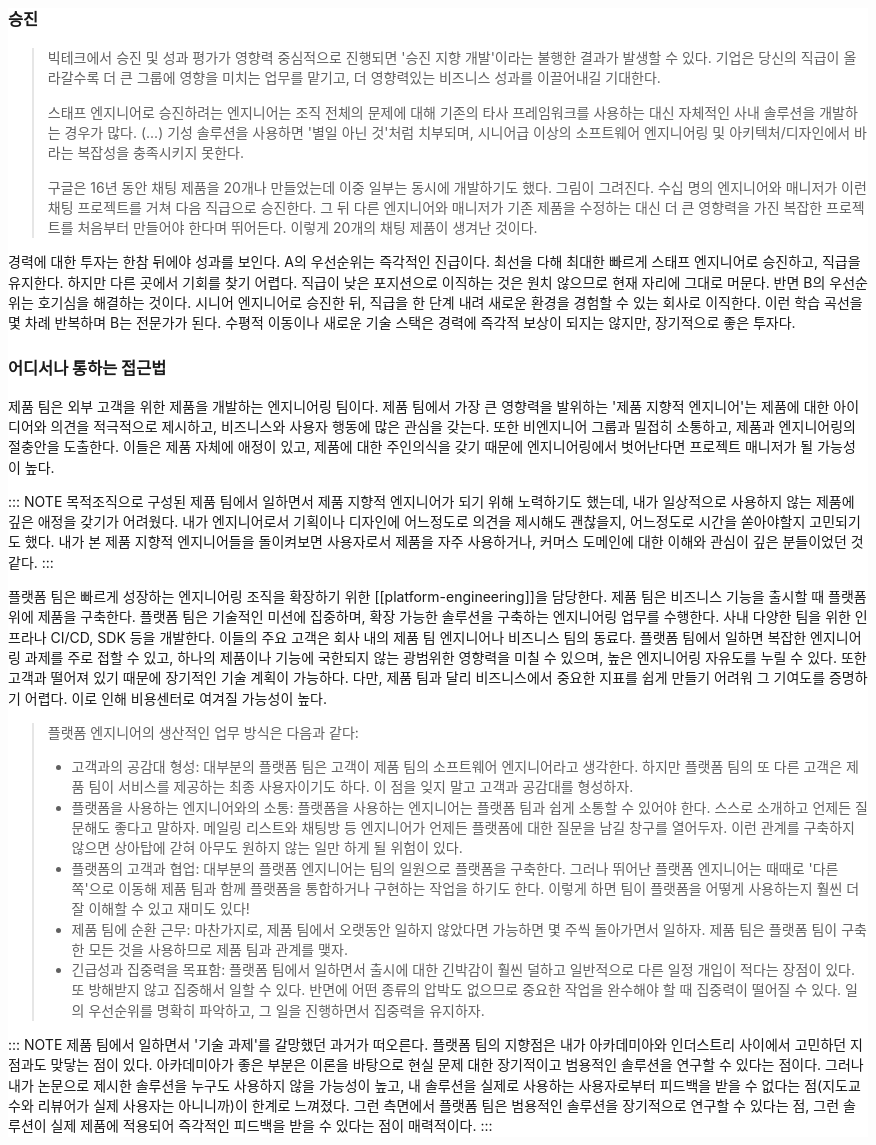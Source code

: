 ### 승진

> 빅테크에서 승진 및 성과 평가가 영향력 중심적으로 진행되면 '승진 지향 개발'이라는 불행한 결과가 발생할 수 있다. 기업은 당신의 직급이 올라갈수록 더 큰 그룹에 영향을 미치는 업무를 맡기고, 더 영향력있는 비즈니스 성과를 이끌어내길 기대한다.
>
> 스태프 엔지니어로 승진하려는 엔지니어는 조직 전체의 문제에 대해 기존의 타사 프레임워크를 사용하는 대신 자체적인 사내 솔루션을 개발하는 경우가 많다. (...) 기성 솔루션을 사용하면 '별일 아닌 것'처럼 치부되며, 시니어급 이상의 소프트웨어 엔지니어링 및 아키텍처/디자인에서 바라는 복잡성을 충족시키지 못한다.
>
> 구글은 16년 동안 채팅 제품을 20개나 만들었는데 이중 일부는 동시에 개발하기도 했다. 그림이 그려진다. 수십 명의 엔지니어와 매니저가 이런 채팅 프로젝트를 거쳐 다음 직급으로 승진한다. 그 뒤 다른 엔지니어와 매니저가 기존 제품을 수정하는 대신 더 큰 영향력을 가진 복잡한 프로젝트를 처음부터 만들어야 한다며 뛰어든다. 이렇게 20개의 채팅 제품이 생겨난 것이다.

경력에 대한 투자는 한참 뒤에야 성과를 보인다. A의 우선순위는 즉각적인 진급이다. 최선을 다해 최대한 빠르게 스태프 엔지니어로 승진하고, 직급을 유지한다. 하지만 다른 곳에서 기회를 찾기 어렵다. 직급이 낮은 포지션으로 이직하는 것은 원치 않으므로 현재 자리에 그대로 머문다. 반면 B의 우선순위는 호기심을 해결하는 것이다. 시니어 엔지니어로 승진한 뒤, 직급을 한 단계 내려 새로운 환경을 경험할 수 있는 회사로 이직한다. 이런 학습 곡선을 몇 차례 반복하며 B는 전문가가 된다. 수평적 이동이나 새로운 기술 스택은 경력에 즉각적 보상이 되지는 않지만, 장기적으로 좋은 투자다.

### 어디서나 통하는 접근법

제품 팀은 외부 고객을 위한 제품을 개발하는 엔지니어링 팀이다. 제품 팀에서 가장 큰 영향력을 발위하는 '제품 지향적 엔지니어'는 제품에 대한 아이디어와 의견을 적극적으로 제시하고, 비즈니스와 사용자 행동에 많은 관심을 갖는다. 또한 비엔지니어 그룹과 밀접히 소통하고, 제품과 엔지니어링의 절충안을 도출한다. 이들은 제품 자체에 애정이 있고, 제품에 대한 주인의식을 갖기 때문에 엔지니어링에서 벗어난다면 프로젝트 매니저가 될 가능성이 높다.

::: NOTE
목적조직으로 구성된 제품 팀에서 일하면서 제품 지향적 엔지니어가 되기 위해 노력하기도 했는데, 내가 일상적으로 사용하지 않는 제품에 깊은 애정을 갖기가 어려웠다. 내가 엔지니어로서 기획이나 디자인에 어느정도로 의견을 제시해도 괜찮을지, 어느정도로 시간을 쏟아야할지 고민되기도 했다. 내가 본 제품 지향적 엔지니어들을 돌이켜보면 사용자로서 제품을 자주 사용하거나, 커머스 도메인에 대한 이해와 관심이 깊은 분들이었던 것 같다.
:::

플랫폼 팀은 빠르게 성장하는 엔지니어링 조직을 확장하기 위한 [[platform-engineering]]을 담당한다. 제품 팀은 비즈니스 기능을 출시할 때 플랫폼 위에 제품을 구축한다. 플랫폼 팀은 기술적인 미션에 집중하며, 확장 가능한 솔루션을 구축하는 엔지니어링 업무를 수행한다. 사내 다양한 팀을 위한 인프라나 CI/CD, SDK 등을 개발한다. 이들의 주요 고객은 회사 내의 제품 팀 엔지니어나 비즈니스 팀의 동료다. 플랫폼 팀에서 일하면 복잡한 엔지니어링 과제를 주로 접할 수 있고, 하나의 제품이나 기능에 국한되지 않는 광범위한 영향력을 미칠 수 있으며, 높은 엔지니어링 자유도를 누릴 수 있다. 또한 고객과 떨어져 있기 때문에 장기적인 기술 계획이 가능하다. 다만, 제품 팀과 달리 비즈니스에서 중요한 지표를 쉽게 만들기 어려워 그 기여도를 증명하기 어렵다. 이로 인해 비용센터로 여겨질 가능성이 높다.

> 플랫폼 엔지니어의 생산적인 업무 방식은 다음과 같다:
> - 고객과의 공감대 형성: 대부분의 플랫폼 팀은 고객이 제품 팀의 소프트웨어 엔지니어라고 생각한다. 하지만 플랫폼 팀의 또 다른 고객은 제품 팀이 서비스를 제공하는 최종 사용자이기도 하다. 이 점을 잊지 말고 고객과 공감대를 형성하자.
> - 플랫폼을 사용하는 엔지니어와의 소통: 플랫폼을 사용하는 엔지니어는 플랫폼 팀과 쉽게 소통할 수 있어야 한다. 스스로 소개하고 언제든 질문해도 좋다고 말하자. 메일링 리스트와 채팅방 등 엔지니어가 언제든 플랫폼에 대한 질문을 남길 창구를 열어두자. 이런 관계를 구축하지 않으면 상아탑에 갇혀 아무도 원하지 않는 일만 하게 될 위험이 있다.
> - 플랫폼의 고객과 협업: 대부분의 플랫폼 엔지니어는 팀의 일원으로 플랫폼을 구축한다. 그러나 뛰어난 플랫폼 엔지니어는 때때로 '다른 쪽'으로 이동해 제품 팀과 함께 플랫폼을 통합하거나 구현하는 작업을 하기도 한다. 이렇게 하면 팀이 플랫폼을 어떻게 사용하는지 훨씬 더 잘 이해할 수 있고 재미도 있다!
> - 제품 팀에 순환 근무: 마찬가지로, 제품 팀에서 오랫동안 일하지 않았다면 가능하면 몇 주씩 돌아가면서 일하자. 제품 팀은 플랫폼 팀이 구축한 모든 것을 사용하므로 제품 팀과 관계를 맺자.
> - 긴급성과 집중력을 목표함: 플랫폼 팀에서 일하면서 출시에 대한 긴박감이 훨씬 덜하고 일반적으로 다른 일정 개입이 적다는 장점이 있다. 또 방해받지 않고 집중해서 일할 수 있다. 반면에 어떤 종류의 압박도 없으므로 중요한 작업을 완수해야 할 때 집중력이 떨어질 수 있다. 일의 우선순위를 명확히 파악하고, 그 일을 진행하면서 집중력을 유지하자.

::: NOTE
제품 팀에서 일하면서 '기술 과제'를 갈망했던 과거가 떠오른다. 플랫폼 팀의 지향점은 내가 아카데미아와 인더스트리 사이에서 고민하던 지점과도 맞닿는 점이 있다. 아카데미아가 좋은 부분은 이론을 바탕으로 현실 문제 대한 장기적이고 범용적인 솔루션을 연구할 수 있다는 점이다. 그러나 내가 논문으로 제시한 솔루션을 누구도 사용하지 않을 가능성이 높고, 내 솔루션을 실제로 사용하는 사용자로부터 피드백을 받을 수 없다는 점(지도교수와 리뷰어가 실제 사용자는 아니니까)이 한계로 느껴졌다. 그런 측면에서 플랫폼 팀은 범용적인 솔루션을 장기적으로 연구할 수 있다는 점, 그런 솔루션이 실제 제품에 적용되어 즉각적인 피드백을 받을 수 있다는 점이 매력적이다.
:::
